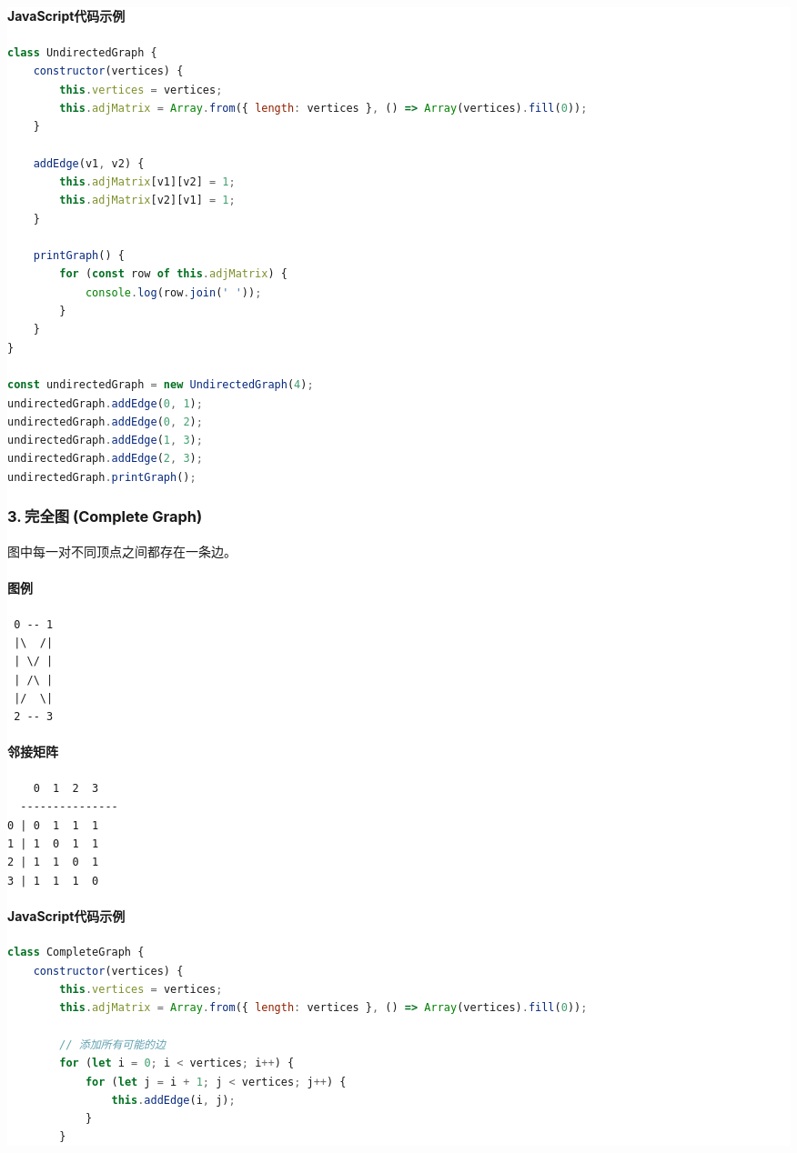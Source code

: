 #### JavaScript代码示例
```javascript
class UndirectedGraph {
    constructor(vertices) {
        this.vertices = vertices;
        this.adjMatrix = Array.from({ length: vertices }, () => Array(vertices).fill(0));
    }

    addEdge(v1, v2) {
        this.adjMatrix[v1][v2] = 1;
        this.adjMatrix[v2][v1] = 1;
    }

    printGraph() {
        for (const row of this.adjMatrix) {
            console.log(row.join(' '));
        }
    }
}

const undirectedGraph = new UndirectedGraph(4);
undirectedGraph.addEdge(0, 1);
undirectedGraph.addEdge(0, 2);
undirectedGraph.addEdge(1, 3);
undirectedGraph.addEdge(2, 3);
undirectedGraph.printGraph();
```

### 3. 完全图 (Complete Graph)
图中每一对不同顶点之间都存在一条边。

#### 图例
```
 0 -- 1
 |\  /|
 | \/ |
 | /\ |
 |/  \|
 2 -- 3
```

#### 邻接矩阵
```
    0  1  2  3
  ---------------
0 | 0  1  1  1
1 | 1  0  1  1
2 | 1  1  0  1
3 | 1  1  1  0
```

#### JavaScript代码示例
```javascript
class CompleteGraph {
    constructor(vertices) {
        this.vertices = vertices;
        this.adjMatrix = Array.from({ length: vertices }, () => Array(vertices).fill(0));

        // 添加所有可能的边
        for (let i = 0; i < vertices; i++) {
            for (let j = i + 1; j < vertices; j++) {
                this.addEdge(i, j);
            }
        }
```